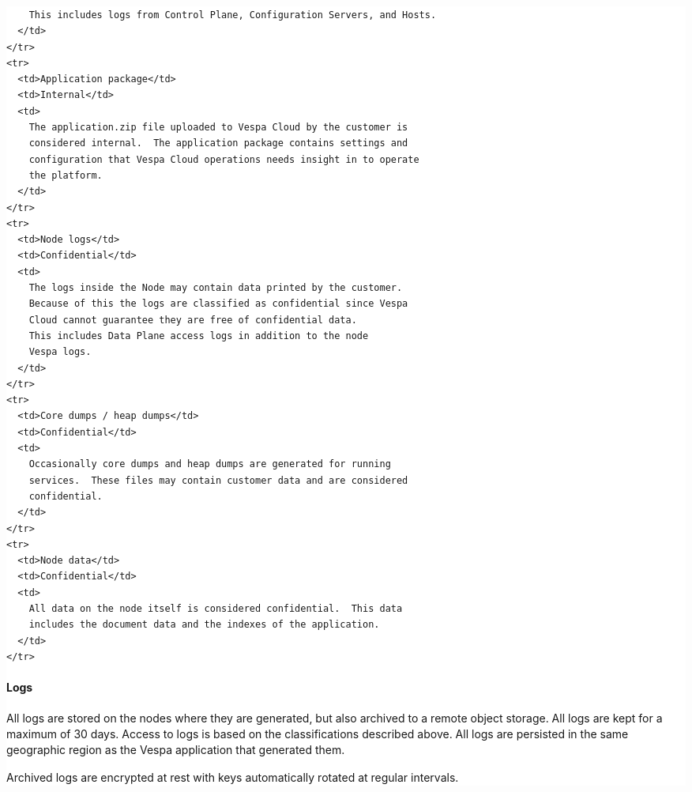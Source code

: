         This includes logs from Control Plane, Configuration Servers, and Hosts.
      </td>
    </tr>
    <tr>
      <td>Application package</td>
      <td>Internal</td>
      <td>
        The application.zip file uploaded to Vespa Cloud by the customer is
        considered internal.  The application package contains settings and
        configuration that Vespa Cloud operations needs insight in to operate
        the platform.
      </td>
    </tr>
    <tr>
      <td>Node logs</td>
      <td>Confidential</td>
      <td>
        The logs inside the Node may contain data printed by the customer.
        Because of this the logs are classified as confidential since Vespa
        Cloud cannot guarantee they are free of confidential data.
        This includes Data Plane access logs in addition to the node
        Vespa logs.
      </td>
    </tr>
    <tr>
      <td>Core dumps / heap dumps</td>
      <td>Confidential</td>
      <td>
        Occasionally core dumps and heap dumps are generated for running
        services.  These files may contain customer data and are considered
        confidential.
      </td>
    </tr>
    <tr>
      <td>Node data</td>
      <td>Confidential</td>
      <td>
        All data on the node itself is considered confidential.  This data
        includes the document data and the indexes of the application.
      </td>
    </tr>
  </tbody>
</table>

#### Logs

All logs are stored on the nodes where they are generated, but also archived to
a remote object storage. All logs are kept for a maximum of 30 days. Access to
logs is based on the classifications described above.  All logs are persisted in
the same geographic region as the Vespa application that generated them.

Archived logs are encrypted at rest with keys automatically rotated at regular
intervals.
